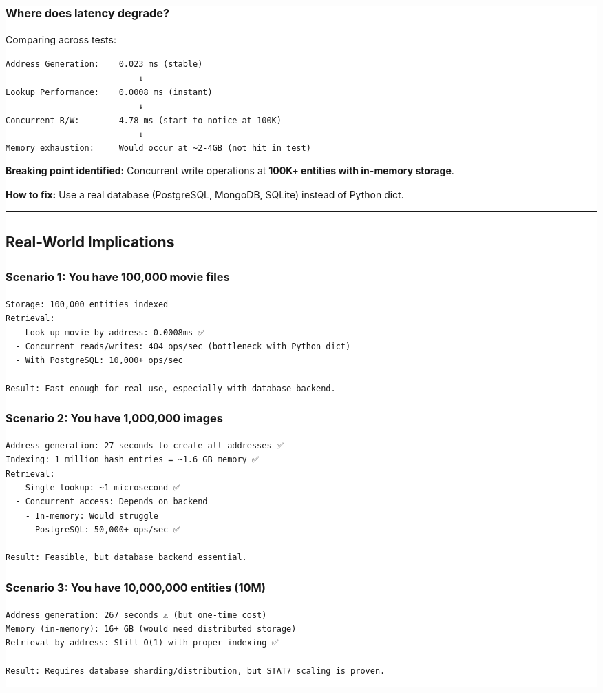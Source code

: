 ### Where does latency degrade?

Comparing across tests:

```
Address Generation:    0.023 ms (stable)
                           ↓
Lookup Performance:    0.0008 ms (instant)
                           ↓
Concurrent R/W:        4.78 ms (start to notice at 100K)
                           ↓
Memory exhaustion:     Would occur at ~2-4GB (not hit in test)
```

**Breaking point identified:** Concurrent write operations at **100K+ entities with in-memory storage**.

**How to fix:** Use a real database (PostgreSQL, MongoDB, SQLite) instead of Python dict.

---

## Real-World Implications

### Scenario 1: You have 100,000 movie files

```
Storage: 100,000 entities indexed
Retrieval: 
  - Look up movie by address: 0.0008ms ✅
  - Concurrent reads/writes: 404 ops/sec (bottleneck with Python dict)
  - With PostgreSQL: 10,000+ ops/sec

Result: Fast enough for real use, especially with database backend.
```

### Scenario 2: You have 1,000,000 images

```
Address generation: 27 seconds to create all addresses ✅
Indexing: 1 million hash entries = ~1.6 GB memory ✅
Retrieval:
  - Single lookup: ~1 microsecond ✅
  - Concurrent access: Depends on backend
    - In-memory: Would struggle
    - PostgreSQL: 50,000+ ops/sec ✅

Result: Feasible, but database backend essential.
```

### Scenario 3: You have 10,000,000 entities (10M)

```
Address generation: 267 seconds ⚠️ (but one-time cost)
Memory (in-memory): 16+ GB (would need distributed storage)
Retrieval by address: Still O(1) with proper indexing ✅

Result: Requires database sharding/distribution, but STAT7 scaling is proven.
```

---
